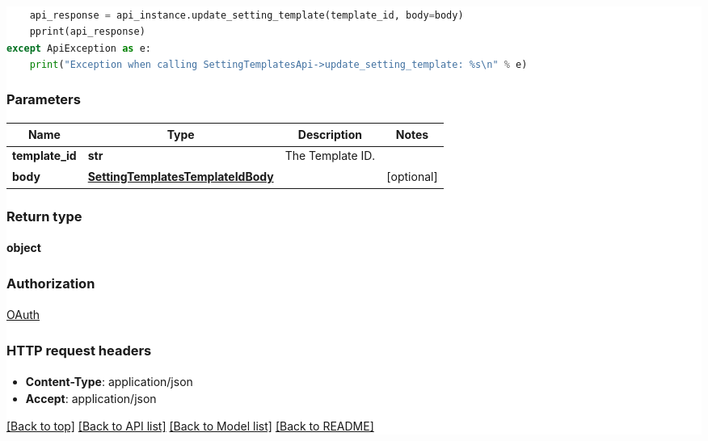 ```python
    api_response = api_instance.update_setting_template(template_id, body=body)
    pprint(api_response)
except ApiException as e:
    print("Exception when calling SettingTemplatesApi->update_setting_template: %s\n" % e)
```

### Parameters

Name | Type | Description  | Notes
------------- | ------------- | ------------- | -------------
 **template_id** | **str**| The Template ID. | 
 **body** | [**SettingTemplatesTemplateIdBody**](SettingTemplatesTemplateIdBody.md)|  | [optional] 

### Return type

**object**

### Authorization

[OAuth](../README.md#OAuth)

### HTTP request headers

 - **Content-Type**: application/json
 - **Accept**: application/json

[[Back to top]](#) [[Back to API list]](../README.md#documentation-for-api-endpoints) [[Back to Model list]](../README.md#documentation-for-models) [[Back to README]](../README.md)

